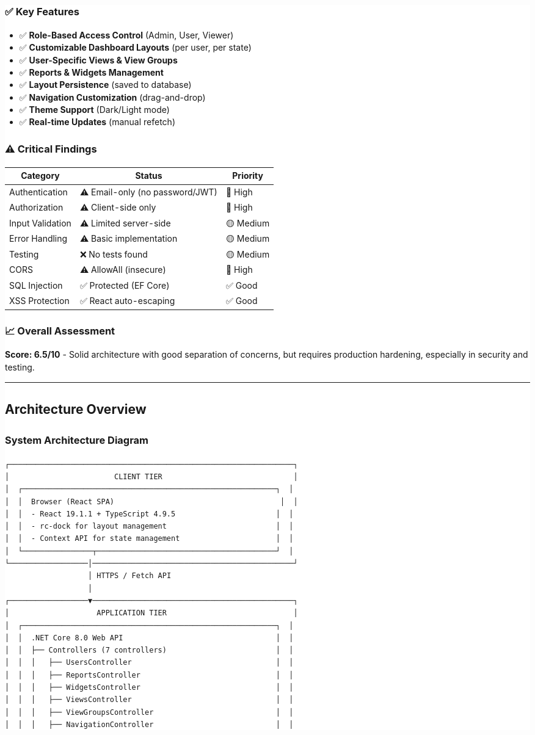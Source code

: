 ### ✅ Key Features

- ✅ **Role-Based Access Control** (Admin, User, Viewer)
- ✅ **Customizable Dashboard Layouts** (per user, per state)
- ✅ **User-Specific Views & View Groups**
- ✅ **Reports & Widgets Management**
- ✅ **Layout Persistence** (saved to database)
- ✅ **Navigation Customization** (drag-and-drop)
- ✅ **Theme Support** (Dark/Light mode)
- ✅ **Real-time Updates** (manual refetch)

### ⚠️ Critical Findings

| Category | Status | Priority |
|----------|--------|----------|
| Authentication | ⚠️ Email-only (no password/JWT) | 🔴 High |
| Authorization | ⚠️ Client-side only | 🔴 High |
| Input Validation | ⚠️ Limited server-side | 🟡 Medium |
| Error Handling | ⚠️ Basic implementation | 🟡 Medium |
| Testing | ❌ No tests found | 🟡 Medium |
| CORS | ⚠️ AllowAll (insecure) | 🔴 High |
| SQL Injection | ✅ Protected (EF Core) | ✅ Good |
| XSS Protection | ✅ React auto-escaping | ✅ Good |

### 📈 Overall Assessment

**Score: 6.5/10** - Solid architecture with good separation of concerns, but requires production hardening, especially in security and testing.

---

## Architecture Overview

### System Architecture Diagram

```
┌─────────────────────────────────────────────────────────────────┐
│                        CLIENT TIER                              │
│  ┌──────────────────────────────────────────────────────────┐  │
│  │  Browser (React SPA)                                      │  │
│  │  - React 19.1.1 + TypeScript 4.9.5                       │  │
│  │  - rc-dock for layout management                         │  │
│  │  - Context API for state management                      │  │
│  └────────────────┬─────────────────────────────────────────┘  │
└──────────────────│──────────────────────────────────────────────┘
                   │ HTTPS / Fetch API
                   │
┌──────────────────▼──────────────────────────────────────────────┐
│                    APPLICATION TIER                             │
│  ┌──────────────────────────────────────────────────────────┐  │
│  │  .NET Core 8.0 Web API                                   │  │
│  │  ├── Controllers (7 controllers)                         │  │
│  │  │   ├── UsersController                                 │  │
│  │  │   ├── ReportsController                               │  │
│  │  │   ├── WidgetsController                               │  │
│  │  │   ├── ViewsController                                 │  │
│  │  │   ├── ViewGroupsController                            │  │
│  │  │   ├── NavigationController                            │  │
```
